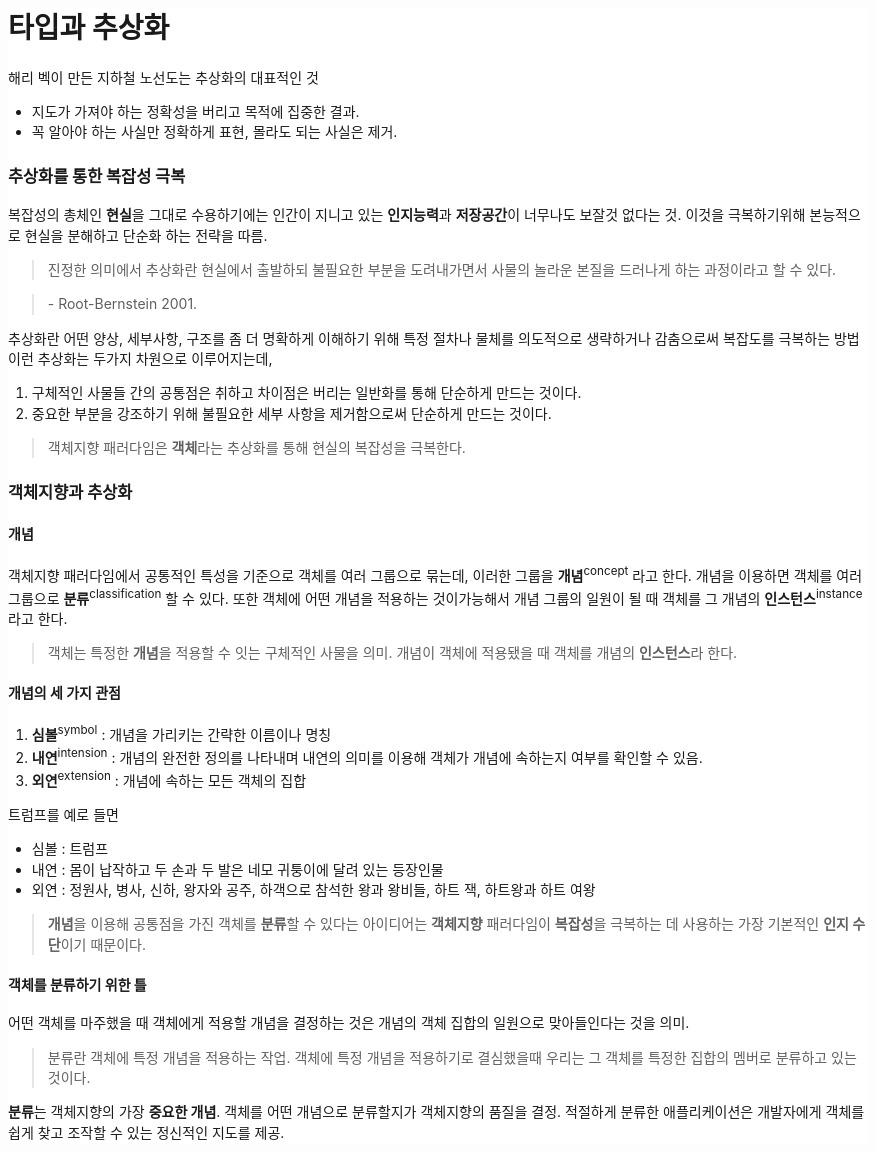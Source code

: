 # 타입과 추상화

해리 벡이 만든 지하철 노선도는 추상화의 대표적인 것

- 지도가 가져야 하는 정확성을 버리고 목적에 집중한 결과.
- 꼭 알아야 하는 사실만 정확하게 표현, 몰라도 되는 사실은 제거.


### 추상화를 통한 복잡성 극복
복잡성의 총체인 **현실**을 그대로 수용하기에는 인간이 지니고 있는 **인지능력**과 **저장공간**이 너무나도 보잘것 없다는 것. 이것을 극복하기위해 본능적으로 현실을 분해하고 단순화 하는 전략을 따름.

> 진정한 의미에서 추상화란 현실에서 출발하되 불필요한 부분을 도려내가면서 사물의 놀라운 본질을 드러나게 하는 과정이라고 할 수 있다.

> \- Root-Bernstein 2001.

추상화란
어떤 양상, 세부사항, 구조를 좀 더 명확하게 이해하기 위해 특정 절차나 물체를 의도적으로 생략하거나 감춤으로써 복잡도를 극복하는 방법
이런 추상화는 두가지 차원으로 이루어지는데,

1. 구체적인 사물들 간의 공통점은 취하고 차이점은 버리는 일반화를 통해 단순하게 만드는 것이다.
2. 중요한 부분을 강조하기 위해 불필요한 세부 사항을 제거함으로써 단순하게 만드는 것이다.

> 객체지향 패러다임은 **객체**라는 추상화를 통해 현실의 복잡성을 극복한다.

### 객체지향과 추상화

#### 개념
객체지향 패러다임에서 공통적인 특성을 기준으로 객체를 여러 그룹으로 묶는데, 이러한 그룹을 **개념**<sup>concept</sup> 라고 한다. 
개념을 이용하면 객체를 여러 그룹으로 **분류**<sup>classification</sup> 할 수 있다. 또한 객체에 어떤 개념을 적용하는 것이가능해서 개념 그룹의 일원이 될 때 객체를 그 개념의 **인스턴스**<sup>instance</sup> 라고 한다.

> 객체는 특정한 **개념**을 적용할 수 잇는 구체적인 사물을 의미. 개념이 객체에 적용됐을 때 객체를 개념의 **인스턴스**라 한다.

#### 개념의 세 가지 관점
1. **심볼**<sup>symbol</sup> : 개념을 가리키는 간략한 이름이나 명칭
2. **내연**<sup>intension</sup> : 개념의 완전한 정의를 나타내며 내연의 의미를 이용해 객체가 개념에 속하는지 여부를 확인할 수 있음.
3. **외연**<sup>extension</sup> : 개념에 속하는 모든 객체의 집합

트럼프를 예로 들면

- 심볼 : 트럼프
- 내연 : 몸이 납작하고 두 손과 두 발은 네모 귀퉁이에 달려 있는 등장인물
- 외연 : 정원사, 병사, 신하, 왕자와 공주, 하객으로 참석한 왕과 왕비들, 하트 잭, 하트왕과 하트 여왕

> **개념**을 이용해 공통점을 가진 객체를 **분류**할 수 있다는 아이디어는 **객체지향** 패러다임이 **복잡성**을 극복하는 데 사용하는 가장 기본적인 **인지 수단**이기 때문이다.

#### 객체를 분류하기 위한 틀
어떤 객체를 마주했을 때 객체에게 적용할 개념을 결정하는 것은 개념의 객체 집합의 일원으로 맞아들인다는 것을 의미.

> 분류란 객체에 특정 개념을 적용하는 작업. 객체에 특정 개념을 적용하기로 결심했을때 우리는 그 객체를 특정한 집합의 멤버로 분류하고 있는 것이다.

**분류**는 객체지향의 가장 **중요한 개념**. 객체를 어떤 개념으로 분류할지가 객체지향의 품질을 결정. 적절하게 분류한 애플리케이션은 개발자에게 객체를 쉽게 찾고 조작할 수 있는 정신적인 지도를 제공.

